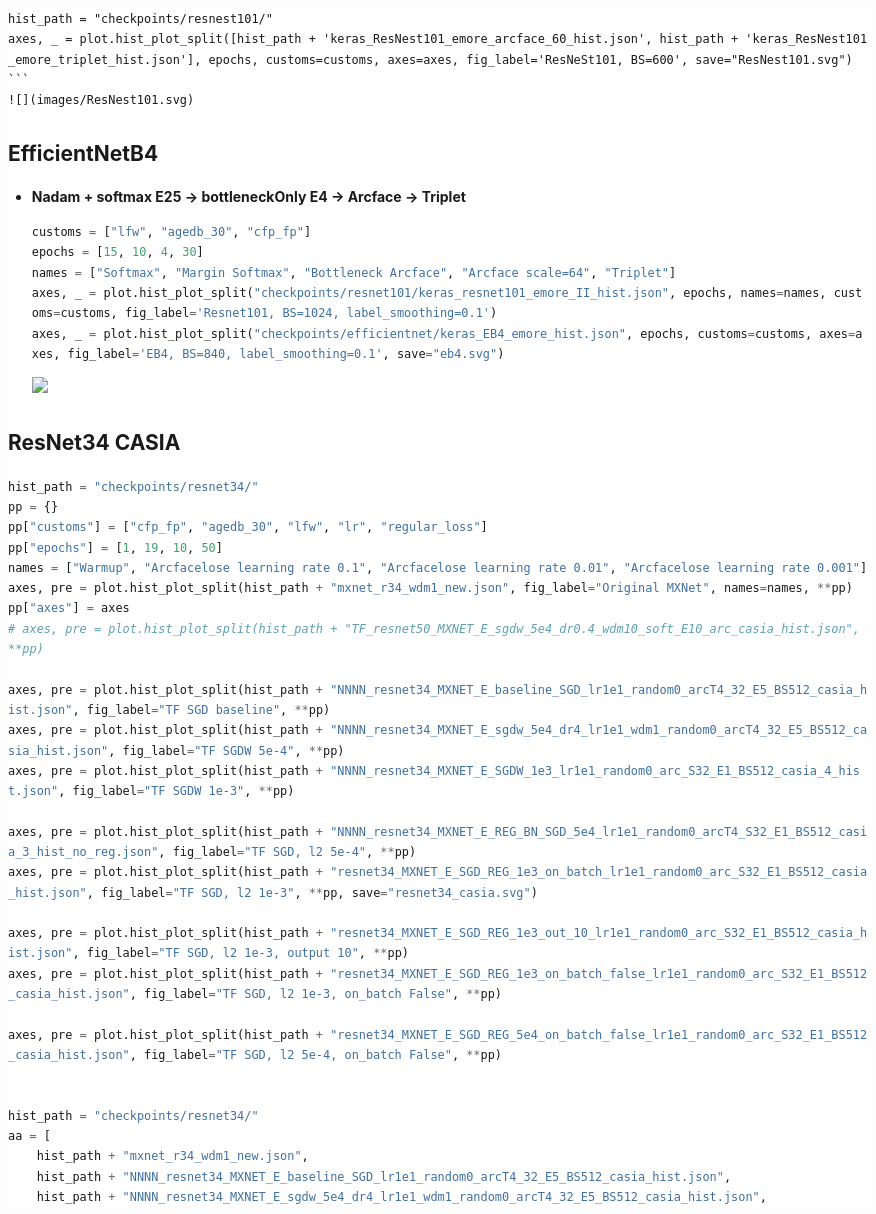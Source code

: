     hist_path = "checkpoints/resnest101/"
    axes, _ = plot.hist_plot_split([hist_path + 'keras_ResNest101_emore_arcface_60_hist.json', hist_path + 'keras_ResNest101_emore_triplet_hist.json'], epochs, customs=customs, axes=axes, fig_label='ResNeSt101, BS=600', save="ResNest101.svg")
    ```
    ![](images/ResNest101.svg)
## EfficientNetB4
  - **Nadam + softmax E25 -> bottleneckOnly E4 -> Arcface -> Triplet**
    ```py
    customs = ["lfw", "agedb_30", "cfp_fp"]
    epochs = [15, 10, 4, 30]
    names = ["Softmax", "Margin Softmax", "Bottleneck Arcface", "Arcface scale=64", "Triplet"]
    axes, _ = plot.hist_plot_split("checkpoints/resnet101/keras_resnet101_emore_II_hist.json", epochs, names=names, customs=customs, fig_label='Resnet101, BS=1024, label_smoothing=0.1')
    axes, _ = plot.hist_plot_split("checkpoints/efficientnet/keras_EB4_emore_hist.json", epochs, customs=customs, axes=axes, fig_label='EB4, BS=840, label_smoothing=0.1', save="eb4.svg")
    ```
    ![](images/eb4.svg)
## ResNet34 CASIA
  ```py
  hist_path = "checkpoints/resnet34/"
  pp = {}
  pp["customs"] = ["cfp_fp", "agedb_30", "lfw", "lr", "regular_loss"]
  pp["epochs"] = [1, 19, 10, 50]
  names = ["Warmup", "Arcfacelose learning rate 0.1", "Arcfacelose learning rate 0.01", "Arcfacelose learning rate 0.001"]
  axes, pre = plot.hist_plot_split(hist_path + "mxnet_r34_wdm1_new.json", fig_label="Original MXNet", names=names, **pp)
  pp["axes"] = axes
  # axes, pre = plot.hist_plot_split(hist_path + "TF_resnet50_MXNET_E_sgdw_5e4_dr0.4_wdm10_soft_E10_arc_casia_hist.json", **pp)

  axes, pre = plot.hist_plot_split(hist_path + "NNNN_resnet34_MXNET_E_baseline_SGD_lr1e1_random0_arcT4_32_E5_BS512_casia_hist.json", fig_label="TF SGD baseline", **pp)
  axes, pre = plot.hist_plot_split(hist_path + "NNNN_resnet34_MXNET_E_sgdw_5e4_dr4_lr1e1_wdm1_random0_arcT4_32_E5_BS512_casia_hist.json", fig_label="TF SGDW 5e-4", **pp)
  axes, pre = plot.hist_plot_split(hist_path + "NNNN_resnet34_MXNET_E_SGDW_1e3_lr1e1_random0_arc_S32_E1_BS512_casia_4_hist.json", fig_label="TF SGDW 1e-3", **pp)

  axes, pre = plot.hist_plot_split(hist_path + "NNNN_resnet34_MXNET_E_REG_BN_SGD_5e4_lr1e1_random0_arcT4_S32_E1_BS512_casia_3_hist_no_reg.json", fig_label="TF SGD, l2 5e-4", **pp)
  axes, pre = plot.hist_plot_split(hist_path + "resnet34_MXNET_E_SGD_REG_1e3_on_batch_lr1e1_random0_arc_S32_E1_BS512_casia_hist.json", fig_label="TF SGD, l2 1e-3", **pp, save="resnet34_casia.svg")

  axes, pre = plot.hist_plot_split(hist_path + "resnet34_MXNET_E_SGD_REG_1e3_out_10_lr1e1_random0_arc_S32_E1_BS512_casia_hist.json", fig_label="TF SGD, l2 1e-3, output 10", **pp)
  axes, pre = plot.hist_plot_split(hist_path + "resnet34_MXNET_E_SGD_REG_1e3_on_batch_false_lr1e1_random0_arc_S32_E1_BS512_casia_hist.json", fig_label="TF SGD, l2 1e-3, on_batch False", **pp)

  axes, pre = plot.hist_plot_split(hist_path + "resnet34_MXNET_E_SGD_REG_5e4_on_batch_false_lr1e1_random0_arc_S32_E1_BS512_casia_hist.json", fig_label="TF SGD, l2 5e-4, on_batch False", **pp)


  hist_path = "checkpoints/resnet34/"
  aa = [
      hist_path + "mxnet_r34_wdm1_new.json",
      hist_path + "NNNN_resnet34_MXNET_E_baseline_SGD_lr1e1_random0_arcT4_32_E5_BS512_casia_hist.json",
      hist_path + "NNNN_resnet34_MXNET_E_sgdw_5e4_dr4_lr1e1_wdm1_random0_arcT4_32_E5_BS512_casia_hist.json",
  ```